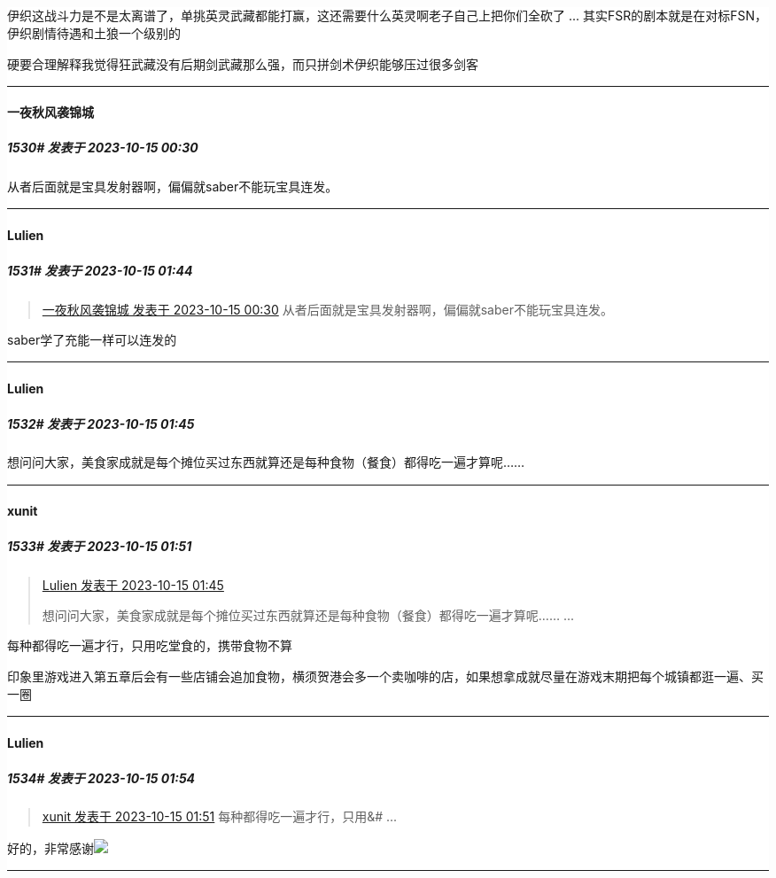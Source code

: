 伊织这战斗力是不是太离谱了，单挑英灵武藏都能打赢，这还需要什么英灵啊老子自己上把你们全砍了 ...</blockquote>
其实FSR的剧本就是在对标FSN，伊织剧情待遇和土狼一个级别的

硬要合理解释我觉得狂武藏没有后期剑武藏那么强，而只拼剑术伊织能够压过很多剑客


*****

####  一夜秋风袭锦城  
##### 1530#       发表于 2023-10-15 00:30

从者后面就是宝具发射器啊，偏偏就saber不能玩宝具连发。


*****

####  Lulien  
##### 1531#       发表于 2023-10-15 01:44

<blockquote><a href="httphttps://bbs.saraba1st.com/2b/forum.php?mod=redirect&amp;goto=findpost&amp;pid=62723902&amp;ptid=2112855" target="_blank">一夜秋风袭锦城 发表于 2023-10-15 00:30</a>
从者后面就是宝具发射器啊，偏偏就saber不能玩宝具连发。</blockquote>
saber学了充能一样可以连发的

*****

####  Lulien  
##### 1532#       发表于 2023-10-15 01:45

想问问大家，美食家成就是每个摊位买过东西就算还是每种食物（餐食）都得吃一遍才算呢……

*****

####  xunit  
##### 1533#       发表于 2023-10-15 01:51

<blockquote><a href="httphttps://bbs.saraba1st.com/2b/forum.php?mod=redirect&amp;goto=findpost&amp;pid=62724229&amp;ptid=2112855" target="_blank">Lulien 发表于 2023-10-15 01:45</a>

想问问大家，美食家成就是每个摊位买过东西就算还是每种食物（餐食）都得吃一遍才算呢…… ...</blockquote>
每种都得吃一遍才行，只用吃堂食的，携带食物不算

印象里游戏进入第五章后会有一些店铺会追加食物，横须贺港会多一个卖咖啡的店，如果想拿成就尽量在游戏末期把每个城镇都逛一遍、买一圈

*****

####  Lulien  
##### 1534#       发表于 2023-10-15 01:54

<blockquote><a href="httphttps://bbs.saraba1st.com/2b/forum.php?mod=redirect&amp;goto=findpost&amp;pid=62724251&amp;ptid=2112855" target="_blank">xunit 发表于 2023-10-15 01:51</a>
每种都得吃一遍才行，只用&amp;# ...</blockquote>
好的，非常感谢<img src="https://static.saraba1st.com/image/smiley/face2017/072.png" referrerpolicy="no-referrer">


*****
